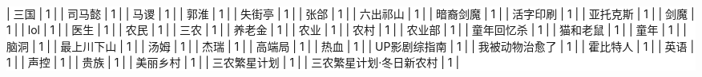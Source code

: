| 三国 | 1 |
| 司马懿 | 1 |
| 马谡 | 1 |
| 郭淮 | 1 |
| 失街亭 | 1 |
| 张郃 | 1 |
| 六出祁山 | 1 |
| 暗裔剑魔 | 1 |
| 活字印刷 | 1 |
| 亚托克斯 | 1 |
| 剑魔 | 1 |
| lol | 1 |
| 医生 | 1 |
| 农民 | 1 |
| 三农 | 1 |
| 养老金 | 1 |
| 农业 | 1 |
| 农村 | 1 |
| 农业部 | 1 |
| 童年回忆杀 | 1 |
| 猫和老鼠 | 1 |
| 童年 | 1 |
| 脑洞 | 1 |
| 最上川下山 | 1 |
| 汤姆 | 1 |
| 杰瑞 | 1 |
| 高端局 | 1 |
| 热血 | 1 |
| UP影剧综指南 | 1 |
| 我被动物治愈了 | 1 |
| 霍比特人 | 1 |
| 英语 | 1 |
| 声控 | 1 |
| 贵族 | 1 |
| 美丽乡村 | 1 |
| 三农繁星计划 | 1 |
| 三农繁星计划·冬日新农村 | 1 |